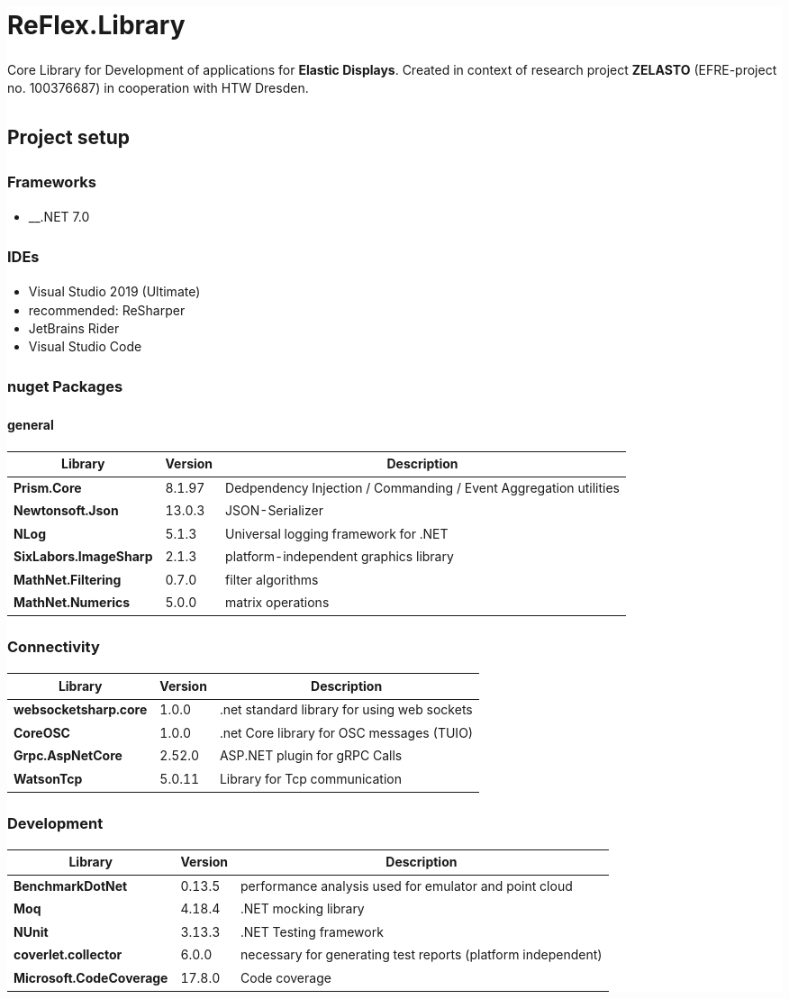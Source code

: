 # ReFlex.Library

Core Library for Development of applications for __Elastic Displays__. Created in context of research project __ZELASTO__ (EFRE-project no. 100376687) in cooperation with HTW Dresden.

## Project setup

### Frameworks

* __.NET 7.0

### IDEs

* Visual Studio 2019 (Ultimate)
* recommended: ReSharper
* JetBrains Rider
* Visual Studio Code

### nuget Packages

#### general

| Library                  | Version | Description                                                      |
| ------------------------ | ------- | ---------------------------------------------------------------- |
| __Prism.Core__           | 8.1.97  | Dedpendency Injection / Commanding / Event Aggregation utilities |
| __Newtonsoft.Json__      | 13.0.3  | JSON-Serializer                                                  |
| __NLog__                 | 5.1.3   | Universal logging framework for .NET                             |
| __SixLabors.ImageSharp__ | 2.1.3   | platform-independent graphics library                            |
| __MathNet.Filtering__    | 0.7.0   | filter algorithms                                                |
| __MathNet.Numerics__     | 5.0.0   | matrix operations                                                |

### Connectivity

| Library                 | Version | Description                                 |
| ----------------------- | ------- | ------------------------------------------- |
| __websocketsharp.core__ | 1.0.0   | .net standard library for using web sockets |
| __CoreOSC__             | 1.0.0   | .net Core library for OSC messages (TUIO)   |
| __Grpc.AspNetCore__     | 2.52.0  | ASP.NET plugin for gRPC Calls               |
| __WatsonTcp__           | 5.0.11  | Library for Tcp communication               |

### Development

| Library                    | Version | Description                                                  |
| -------------------------- | ------- | ------------------------------------------------------------ |
| __BenchmarkDotNet__        | 0.13.5  | performance analysis used for emulator and point cloud       |
| __Moq__                    | 4.18.4  | .NET mocking library                                         |
| __NUnit__                  | 3.13.3  | .NET Testing framework                                       |
| __coverlet.collector__     | 6.0.0   | necessary for generating test reports (platform independent) |
| __Microsoft.CodeCoverage__ | 17.8.0  | Code coverage                                                |
